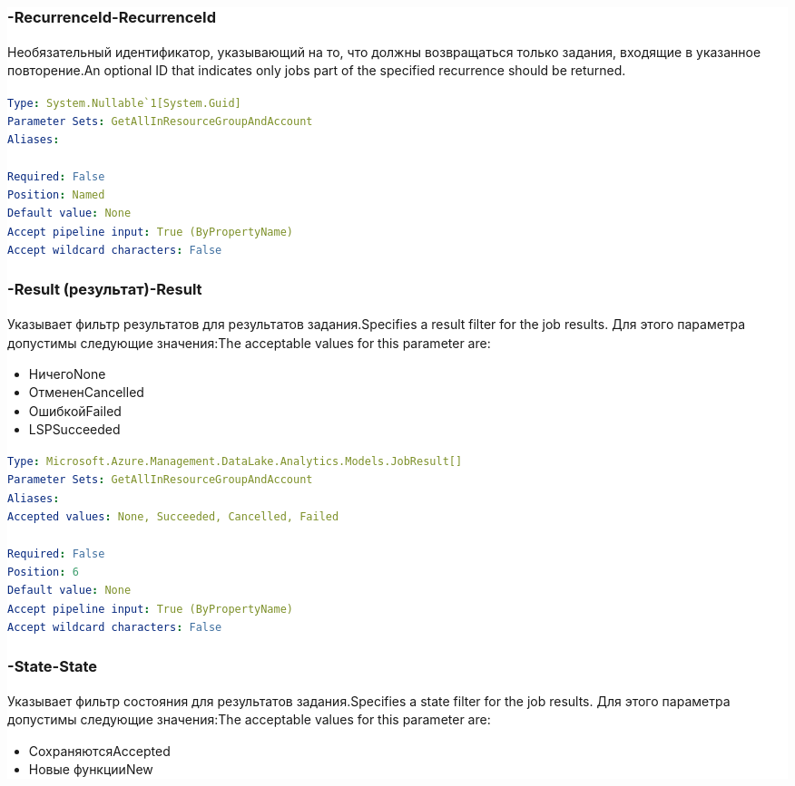 ### <span data-ttu-id="662b8-138">-RecurrenceId</span><span class="sxs-lookup"><span data-stu-id="662b8-138">-RecurrenceId</span></span>
<span data-ttu-id="662b8-139">Необязательный идентификатор, указывающий на то, что должны возвращаться только задания, входящие в указанное повторение.</span><span class="sxs-lookup"><span data-stu-id="662b8-139">An optional ID that indicates only jobs part of the specified recurrence should be returned.</span></span>

```yaml
Type: System.Nullable`1[System.Guid]
Parameter Sets: GetAllInResourceGroupAndAccount
Aliases:

Required: False
Position: Named
Default value: None
Accept pipeline input: True (ByPropertyName)
Accept wildcard characters: False
```

### <span data-ttu-id="662b8-140">-Result (результат)</span><span class="sxs-lookup"><span data-stu-id="662b8-140">-Result</span></span>
<span data-ttu-id="662b8-141">Указывает фильтр результатов для результатов задания.</span><span class="sxs-lookup"><span data-stu-id="662b8-141">Specifies a result filter for the job results.</span></span>
<span data-ttu-id="662b8-142">Для этого параметра допустимы следующие значения:</span><span class="sxs-lookup"><span data-stu-id="662b8-142">The acceptable values for this parameter are:</span></span>
- <span data-ttu-id="662b8-143">Ничего</span><span class="sxs-lookup"><span data-stu-id="662b8-143">None</span></span>
- <span data-ttu-id="662b8-144">Отменен</span><span class="sxs-lookup"><span data-stu-id="662b8-144">Cancelled</span></span>
- <span data-ttu-id="662b8-145">Ошибкой</span><span class="sxs-lookup"><span data-stu-id="662b8-145">Failed</span></span>
- <span data-ttu-id="662b8-146">LSP</span><span class="sxs-lookup"><span data-stu-id="662b8-146">Succeeded</span></span>

```yaml
Type: Microsoft.Azure.Management.DataLake.Analytics.Models.JobResult[]
Parameter Sets: GetAllInResourceGroupAndAccount
Aliases:
Accepted values: None, Succeeded, Cancelled, Failed

Required: False
Position: 6
Default value: None
Accept pipeline input: True (ByPropertyName)
Accept wildcard characters: False
```

### <span data-ttu-id="662b8-147">-State</span><span class="sxs-lookup"><span data-stu-id="662b8-147">-State</span></span>
<span data-ttu-id="662b8-148">Указывает фильтр состояния для результатов задания.</span><span class="sxs-lookup"><span data-stu-id="662b8-148">Specifies a state filter for the job results.</span></span>
<span data-ttu-id="662b8-149">Для этого параметра допустимы следующие значения:</span><span class="sxs-lookup"><span data-stu-id="662b8-149">The acceptable values for this parameter are:</span></span>
- <span data-ttu-id="662b8-150">Сохраняются</span><span class="sxs-lookup"><span data-stu-id="662b8-150">Accepted</span></span>
- <span data-ttu-id="662b8-151">Новые функции</span><span class="sxs-lookup"><span data-stu-id="662b8-151">New</span></span>